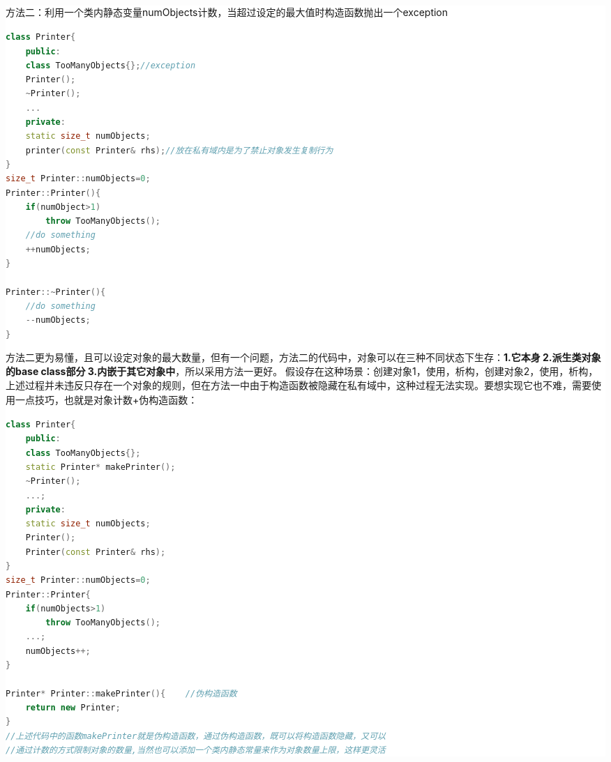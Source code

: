 ​	方法二：利用一个类内静态变量numObjects计数，当超过设定的最大值时构造函数抛出一个exception

```c++
class Printer{
    public:
    class TooManyObjects{};//exception
    Printer();
    ~Printer();
    ...
    private:
    static size_t numObjects;
    printer(const Printer& rhs);//放在私有域内是为了禁止对象发生复制行为
}
size_t Printer::numObjects=0;
Printer::Printer(){
    if(numObject>1)
        throw TooManyObjects();
    //do something
    ++numObjects;
}

Printer::~Printer(){
    //do something
    --numObjects;
}
```

​	方法二更为易懂，且可以设定对象的最大数量，但有一个问题，方法二的代码中，对象可以在三种不同状态下生存：**1.它本身  2.派生类对象的base class部分 3.内嵌于其它对象中**，所以采用方法一更好。
​	假设存在这种场景：创建对象1，使用，析构，创建对象2，使用，析构，上述过程并未违反只存在一个对象的规则，但在方法一中由于构造函数被隐藏在私有域中，这种过程无法实现。要想实现它也不难，需要使用一点技巧，也就是对象计数+伪构造函数：

```c++
class Printer{
    public:
    class TooManyObjects{};
    static Printer* makePrinter();
    ~Printer();
    ...;
    private:
    static size_t numObjects;
    Printer();
    Printer(const Printer& rhs);
}
size_t Printer::numObjects=0;
Printer::Printer{
    if(numObjects>1)
        throw TooManyObjects();
    ...;
    numObjects++;
}

Printer* Printer::makePrinter(){	//伪构造函数
    return new Printer;
}
//上述代码中的函数makePrinter就是伪构造函数，通过伪构造函数，既可以将构造函数隐藏，又可以
//通过计数的方式限制对象的数量,当然也可以添加一个类内静态常量来作为对象数量上限，这样更灵活
```
